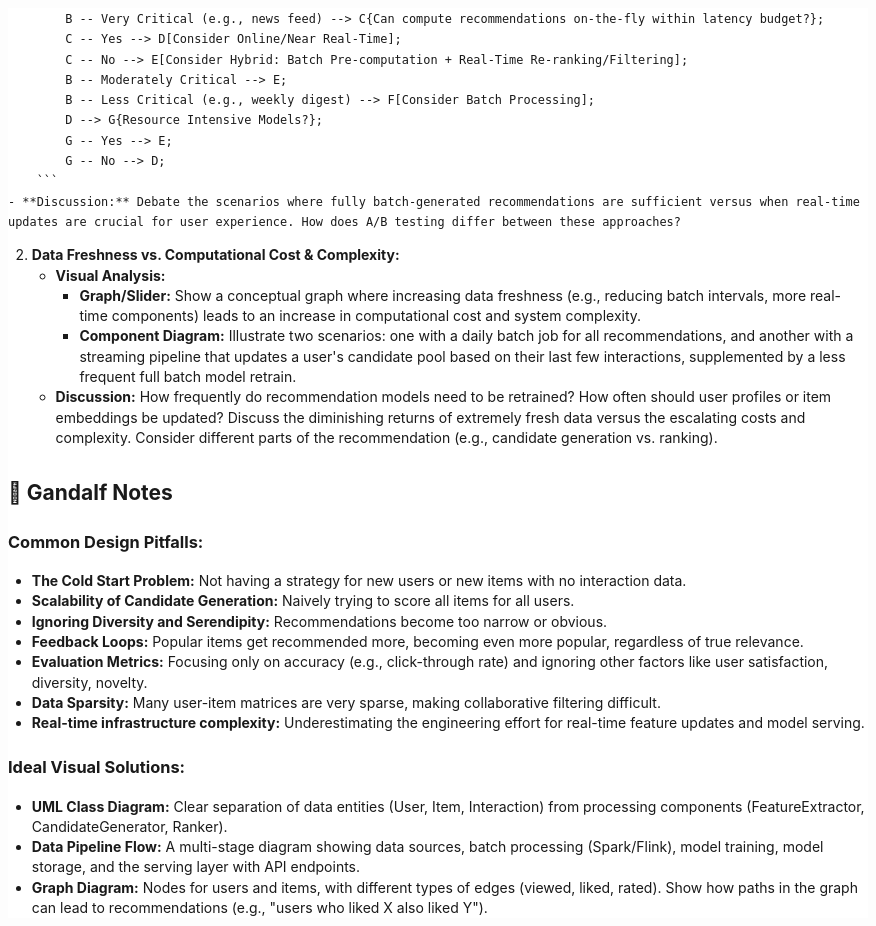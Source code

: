             B -- Very Critical (e.g., news feed) --> C{Can compute recommendations on-the-fly within latency budget?};
            C -- Yes --> D[Consider Online/Near Real-Time];
            C -- No --> E[Consider Hybrid: Batch Pre-computation + Real-Time Re-ranking/Filtering];
            B -- Moderately Critical --> E;
            B -- Less Critical (e.g., weekly digest) --> F[Consider Batch Processing];
            D --> G{Resource Intensive Models?};
            G -- Yes --> E;
            G -- No --> D;
        ```
    - **Discussion:** Debate the scenarios where fully batch-generated recommendations are sufficient versus when real-time updates are crucial for user experience. How does A/B testing differ between these approaches?

2.  **Data Freshness vs. Computational Cost & Complexity:**
    - **Visual Analysis:**
      - **Graph/Slider:** Show a conceptual graph where increasing data freshness (e.g., reducing batch intervals, more real-time components) leads to an increase in computational cost and system complexity.
      - **Component Diagram:** Illustrate two scenarios: one with a daily batch job for all recommendations, and another with a streaming pipeline that updates a user's candidate pool based on their last few interactions, supplemented by a less frequent full batch model retrain.
    - **Discussion:** How frequently do recommendation models need to be retrained? How often should user profiles or item embeddings be updated? Discuss the diminishing returns of extremely fresh data versus the escalating costs and complexity. Consider different parts of the recommendation (e.g., candidate generation vs. ranking).

## 📝 Gandalf Notes

### Common Design Pitfalls:

- **The Cold Start Problem:** Not having a strategy for new users or new items with no interaction data.
- **Scalability of Candidate Generation:** Naively trying to score all items for all users.
- **Ignoring Diversity and Serendipity:** Recommendations become too narrow or obvious.
- **Feedback Loops:** Popular items get recommended more, becoming even more popular, regardless of true relevance.
- **Evaluation Metrics:** Focusing only on accuracy (e.g., click-through rate) and ignoring other factors like user satisfaction, diversity, novelty.
- **Data Sparsity:** Many user-item matrices are very sparse, making collaborative filtering difficult.
- **Real-time infrastructure complexity:** Underestimating the engineering effort for real-time feature updates and model serving.

### Ideal Visual Solutions:

- **UML Class Diagram:** Clear separation of data entities (User, Item, Interaction) from processing components (FeatureExtractor, CandidateGenerator, Ranker).
- **Data Pipeline Flow:** A multi-stage diagram showing data sources, batch processing (Spark/Flink), model training, model storage, and the serving layer with API endpoints.
- **Graph Diagram:** Nodes for users and items, with different types of edges (viewed, liked, rated). Show how paths in the graph can lead to recommendations (e.g., "users who liked X also liked Y").
